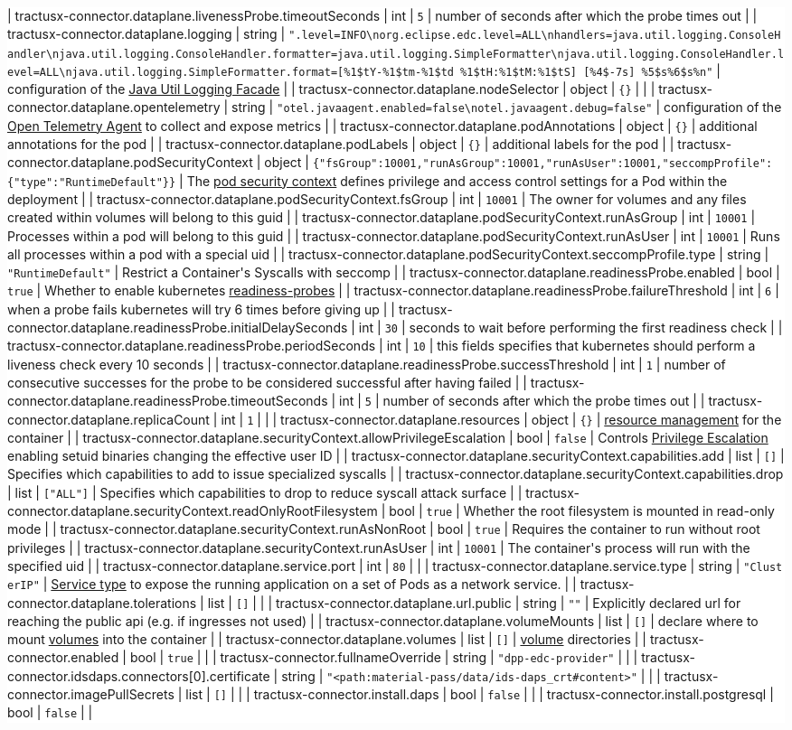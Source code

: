 | tractusx-connector.dataplane.livenessProbe.timeoutSeconds | int | `5` | number of seconds after which the probe times out |
| tractusx-connector.dataplane.logging | string | `".level=INFO\norg.eclipse.edc.level=ALL\nhandlers=java.util.logging.ConsoleHandler\njava.util.logging.ConsoleHandler.formatter=java.util.logging.SimpleFormatter\njava.util.logging.ConsoleHandler.level=ALL\njava.util.logging.SimpleFormatter.format=[%1$tY-%1$tm-%1$td %1$tH:%1$tM:%1$tS] [%4$-7s] %5$s%6$s%n"` | configuration of the [Java Util Logging Facade](https://docs.oracle.com/javase/7/docs/technotes/guides/logging/overview.html) |
| tractusx-connector.dataplane.nodeSelector | object | `{}` |  |
| tractusx-connector.dataplane.opentelemetry | string | `"otel.javaagent.enabled=false\notel.javaagent.debug=false"` | configuration of the [Open Telemetry Agent](https://opentelemetry.io/docs/instrumentation/java/automatic/agent-config/) to collect and expose metrics |
| tractusx-connector.dataplane.podAnnotations | object | `{}` | additional annotations for the pod |
| tractusx-connector.dataplane.podLabels | object | `{}` | additional labels for the pod |
| tractusx-connector.dataplane.podSecurityContext | object | `{"fsGroup":10001,"runAsGroup":10001,"runAsUser":10001,"seccompProfile":{"type":"RuntimeDefault"}}` | The [pod security context](https://kubernetes.io/docs/tasks/configure-pod-container/security-context/#set-the-security-context-for-a-pod) defines privilege and access control settings for a Pod within the deployment |
| tractusx-connector.dataplane.podSecurityContext.fsGroup | int | `10001` | The owner for volumes and any files created within volumes will belong to this guid |
| tractusx-connector.dataplane.podSecurityContext.runAsGroup | int | `10001` | Processes within a pod will belong to this guid |
| tractusx-connector.dataplane.podSecurityContext.runAsUser | int | `10001` | Runs all processes within a pod with a special uid |
| tractusx-connector.dataplane.podSecurityContext.seccompProfile.type | string | `"RuntimeDefault"` | Restrict a Container's Syscalls with seccomp |
| tractusx-connector.dataplane.readinessProbe.enabled | bool | `true` | Whether to enable kubernetes [readiness-probes](https://kubernetes.io/docs/tasks/configure-pod-container/configure-liveness-readiness-startup-probes/) |
| tractusx-connector.dataplane.readinessProbe.failureThreshold | int | `6` | when a probe fails kubernetes will try 6 times before giving up |
| tractusx-connector.dataplane.readinessProbe.initialDelaySeconds | int | `30` | seconds to wait before performing the first readiness check |
| tractusx-connector.dataplane.readinessProbe.periodSeconds | int | `10` | this fields specifies that kubernetes should perform a liveness check every 10 seconds |
| tractusx-connector.dataplane.readinessProbe.successThreshold | int | `1` | number of consecutive successes for the probe to be considered successful after having failed |
| tractusx-connector.dataplane.readinessProbe.timeoutSeconds | int | `5` | number of seconds after which the probe times out |
| tractusx-connector.dataplane.replicaCount | int | `1` |  |
| tractusx-connector.dataplane.resources | object | `{}` | [resource management](https://kubernetes.io/docs/concepts/configuration/manage-resources-containers/) for the container |
| tractusx-connector.dataplane.securityContext.allowPrivilegeEscalation | bool | `false` | Controls [Privilege Escalation](https://kubernetes.io/docs/concepts/security/pod-security-policy/#privilege-escalation) enabling setuid binaries changing the effective user ID |
| tractusx-connector.dataplane.securityContext.capabilities.add | list | `[]` | Specifies which capabilities to add to issue specialized syscalls |
| tractusx-connector.dataplane.securityContext.capabilities.drop | list | `["ALL"]` | Specifies which capabilities to drop to reduce syscall attack surface |
| tractusx-connector.dataplane.securityContext.readOnlyRootFilesystem | bool | `true` | Whether the root filesystem is mounted in read-only mode |
| tractusx-connector.dataplane.securityContext.runAsNonRoot | bool | `true` | Requires the container to run without root privileges |
| tractusx-connector.dataplane.securityContext.runAsUser | int | `10001` | The container's process will run with the specified uid |
| tractusx-connector.dataplane.service.port | int | `80` |  |
| tractusx-connector.dataplane.service.type | string | `"ClusterIP"` | [Service type](https://kubernetes.io/docs/concepts/services-networking/service/#publishing-services-service-types) to expose the running application on a set of Pods as a network service. |
| tractusx-connector.dataplane.tolerations | list | `[]` |  |
| tractusx-connector.dataplane.url.public | string | `""` | Explicitly declared url for reaching the public api (e.g. if ingresses not used) |
| tractusx-connector.dataplane.volumeMounts | list | `[]` | declare where to mount [volumes](https://kubernetes.io/docs/concepts/storage/volumes/) into the container |
| tractusx-connector.dataplane.volumes | list | `[]` | [volume](https://kubernetes.io/docs/concepts/storage/volumes/) directories |
| tractusx-connector.enabled | bool | `true` |  |
| tractusx-connector.fullnameOverride | string | `"dpp-edc-provider"` |  |
| tractusx-connector.idsdaps.connectors[0].certificate | string | `"<path:material-pass/data/ids-daps_crt#content>"` |  |
| tractusx-connector.imagePullSecrets | list | `[]` |  |
| tractusx-connector.install.daps | bool | `false` |  |
| tractusx-connector.install.postgresql | bool | `false` |  |